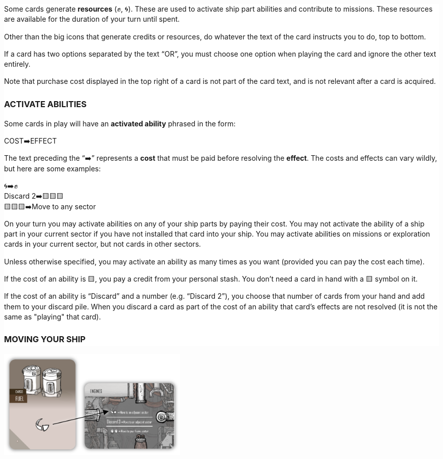 Some cards generate **resources** (✊, 🌀). These are used to activate ship part abilities and contribute to missions. These resources are available for the duration of your turn until spent.

Other than the big icons that generate credits or resources, do whatever the text of the card instructs you to do, top to bottom.

If a card has two options separated by the text “OR”, you must choose one option when playing the card and ignore the other text entirely.

Note that purchase cost displayed in the top right of a card is not part of the card text, and is not relevant after a card is acquired.

### ACTIVATE ABILITIES
Some cards in play will have an **activated ability** phrased in the form:

COST➡️EFFECT

The text preceding the “➡️” represents a **cost** that must be paid before resolving the **effect**. The costs and effects can vary wildly, but here are some examples:

🌀➡️✊<br>
Discard 2➡️🟨🟨🟨<br>
🟨🟨🟨➡️Move to any sector

On your turn you may activate abilities on any of your ship parts by paying their cost. You may not activate the ability of a ship part in your current sector if you have not installed that card into your ship. You may activate abilities on missions or exploration cards in your current sector, but not cards in other sectors.

Unless otherwise specified, you may activate an ability as many times as you want (provided you can pay the cost each time).

If the cost of an ability is 🟨, you pay a credit from your personal stash. You don’t need a card in hand with a 🟨 symbol on it.

If the cost of an ability is “Discard” and a number (e.g. “Discard 2”), you choose that number of cards from your hand and add them to your discard pile. When you discard a card as part of the cost of an ability that card’s effects are not resolved (it is not the same as "playing" that card).

### MOVING YOUR SHIP
<img alt="diagram of powering engines with a 🌀 card" src="rulebook/DiagramPoweringEngines.png" style="float: left; max-height: 200px; margin-right: 10px"/>